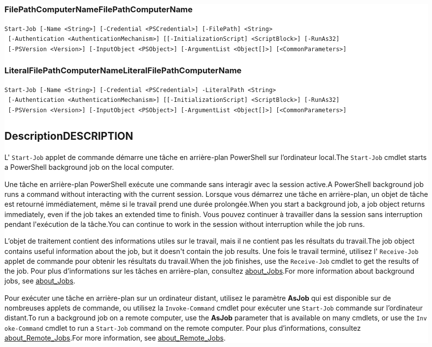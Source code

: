 ### <span data-ttu-id="846d4-109">FilePathComputerName</span><span class="sxs-lookup"><span data-stu-id="846d4-109">FilePathComputerName</span></span>

```
Start-Job [-Name <String>] [-Credential <PSCredential>] [-FilePath] <String>
 [-Authentication <AuthenticationMechanism>] [[-InitializationScript] <ScriptBlock>] [-RunAs32]
 [-PSVersion <Version>] [-InputObject <PSObject>] [-ArgumentList <Object[]>] [<CommonParameters>]
```

### <span data-ttu-id="846d4-110">LiteralFilePathComputerName</span><span class="sxs-lookup"><span data-stu-id="846d4-110">LiteralFilePathComputerName</span></span>

```
Start-Job [-Name <String>] [-Credential <PSCredential>] -LiteralPath <String>
 [-Authentication <AuthenticationMechanism>] [[-InitializationScript] <ScriptBlock>] [-RunAs32]
 [-PSVersion <Version>] [-InputObject <PSObject>] [-ArgumentList <Object[]>] [<CommonParameters>]
```

## <span data-ttu-id="846d4-111">Description</span><span class="sxs-lookup"><span data-stu-id="846d4-111">DESCRIPTION</span></span>

<span data-ttu-id="846d4-112">L' `Start-Job` applet de commande démarre une tâche en arrière-plan PowerShell sur l’ordinateur local.</span><span class="sxs-lookup"><span data-stu-id="846d4-112">The `Start-Job` cmdlet starts a PowerShell background job on the local computer.</span></span>

<span data-ttu-id="846d4-113">Une tâche en arrière-plan PowerShell exécute une commande sans interagir avec la session active.</span><span class="sxs-lookup"><span data-stu-id="846d4-113">A PowerShell background job runs a command without interacting with the current session.</span></span> <span data-ttu-id="846d4-114">Lorsque vous démarrez une tâche en arrière-plan, un objet de tâche est retourné immédiatement, même si le travail prend une durée prolongée.</span><span class="sxs-lookup"><span data-stu-id="846d4-114">When you start a background job, a job object returns immediately, even if the job takes an extended time to finish.</span></span> <span data-ttu-id="846d4-115">Vous pouvez continuer à travailler dans la session sans interruption pendant l'exécution de la tâche.</span><span class="sxs-lookup"><span data-stu-id="846d4-115">You can continue to work in the session without interruption while the job runs.</span></span>

<span data-ttu-id="846d4-116">L’objet de traitement contient des informations utiles sur le travail, mais il ne contient pas les résultats du travail.</span><span class="sxs-lookup"><span data-stu-id="846d4-116">The job object contains useful information about the job, but it doesn't contain the job results.</span></span>
<span data-ttu-id="846d4-117">Une fois le travail terminé, utilisez l' `Receive-Job` applet de commande pour obtenir les résultats du travail.</span><span class="sxs-lookup"><span data-stu-id="846d4-117">When the job finishes, use the `Receive-Job` cmdlet to get the results of the job.</span></span> <span data-ttu-id="846d4-118">Pour plus d’informations sur les tâches en arrière-plan, consultez [about_Jobs](./About/about_Jobs.md).</span><span class="sxs-lookup"><span data-stu-id="846d4-118">For more information about background jobs, see [about_Jobs](./About/about_Jobs.md).</span></span>

<span data-ttu-id="846d4-119">Pour exécuter une tâche en arrière-plan sur un ordinateur distant, utilisez le paramètre **AsJob** qui est disponible sur de nombreuses applets de commande, ou utilisez la `Invoke-Command` cmdlet pour exécuter une `Start-Job` commande sur l’ordinateur distant.</span><span class="sxs-lookup"><span data-stu-id="846d4-119">To run a background job on a remote computer, use the **AsJob** parameter that is available on many cmdlets, or use the `Invoke-Command` cmdlet to run a `Start-Job` command on the remote computer.</span></span> <span data-ttu-id="846d4-120">Pour plus d’informations, consultez [about_Remote_Jobs](./About/about_Remote_Jobs.md).</span><span class="sxs-lookup"><span data-stu-id="846d4-120">For more information, see [about_Remote_Jobs](./About/about_Remote_Jobs.md).</span></span>
